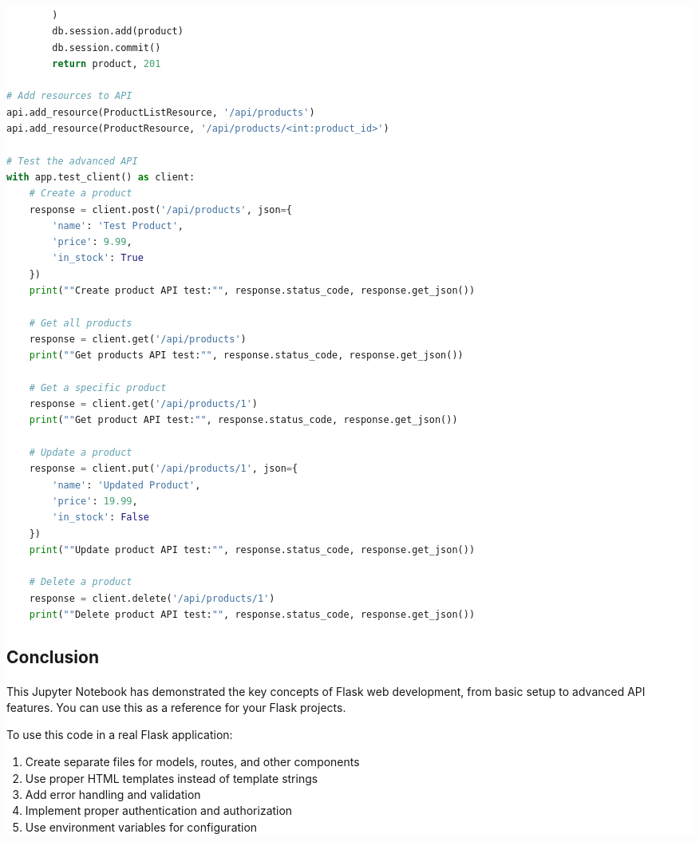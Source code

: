 ```python
        )
        db.session.add(product)
        db.session.commit()
        return product, 201

# Add resources to API
api.add_resource(ProductListResource, '/api/products')
api.add_resource(ProductResource, '/api/products/<int:product_id>')

# Test the advanced API
with app.test_client() as client:
    # Create a product
    response = client.post('/api/products', json={
        'name': 'Test Product',
        'price': 9.99,
        'in_stock': True
    })
    print(""Create product API test:"", response.status_code, response.get_json())
    
    # Get all products
    response = client.get('/api/products')
    print(""Get products API test:"", response.status_code, response.get_json())
    
    # Get a specific product
    response = client.get('/api/products/1')
    print(""Get product API test:"", response.status_code, response.get_json())
    
    # Update a product
    response = client.put('/api/products/1', json={
        'name': 'Updated Product',
        'price': 19.99,
        'in_stock': False
    })
    print(""Update product API test:"", response.status_code, response.get_json())
    
    # Delete a product
    response = client.delete('/api/products/1')
    print(""Delete product API test:"", response.status_code, response.get_json())
```

## Conclusion

This Jupyter Notebook has demonstrated the key concepts of Flask web development, from basic setup to advanced API features. You can use this as a reference for your Flask projects.

To use this code in a real Flask application:
1. Create separate files for models, routes, and other components
2. Use proper HTML templates instead of template strings
3. Add error handling and validation
4. Implement proper authentication and authorization
5. Use environment variables for configuration
